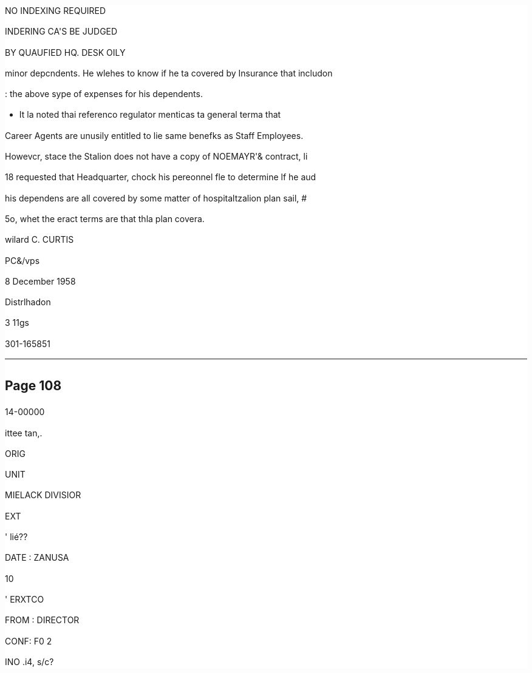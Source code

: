 NO INDEXING REQUIRED

INDERING CA'S BE JUDGED

BY QUAUFIED HQ. DESK OILY

minor depcndents. He wlehes to know if he ta covered by Insurance that includon

: the above sype of expenses for his dependents.

* It la noted thai referenco regulator menticas ta general terma that

Career Agents are unusily entitled to lie same benefks as Staff Employees.

Howevcr, stace the Stalion does not have a copy of NOEMAYR'& contract, li

18 requested that Headquarter, chock his pereonnel fle to determine lf he aud

his dependens are all covered by some matter of hospitaltzalion plan sail, #

5o, whet the eract terms are that thla plan covera.

wilard C. CURTIS

PC&/vps

8 December 1958

Distrlhadon

3 11gs

301-165851

---

## Page 108

14-00000

ittee tan,.

ORIG

UNIT

MIELACK DIVISIOR

EXT

' lié??

DATE : ZANUSA

10

' ERXTCO

FROM : DIRECTOR

CONF: F0 2

INO .i4, s/c?
